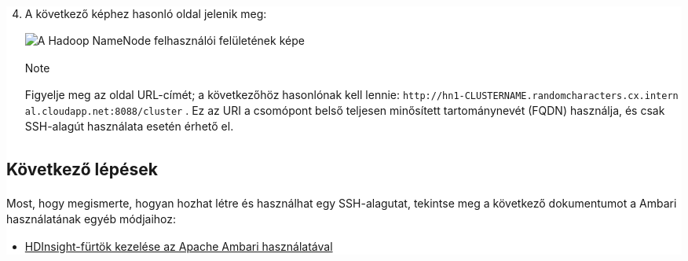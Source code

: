 4. A következő képhez hasonló oldal jelenik meg:

    ![A Hadoop NameNode felhasználói felületének képe](./media/hdinsight-linux-ambari-ssh-tunnel/hdinsight-namenode-ui.png)

    > [!NOTE]  
    > Figyelje meg az oldal URL-címét; a következőhöz hasonlónak kell lennie: `http://hn1-CLUSTERNAME.randomcharacters.cx.internal.cloudapp.net:8088/cluster` . Ez az URI a csomópont belső teljesen minősített tartománynevét (FQDN) használja, és csak SSH-alagút használata esetén érhető el.

## <a name="next-steps"></a>Következő lépések

Most, hogy megismerte, hogyan hozhat létre és használhat egy SSH-alagutat, tekintse meg a következő dokumentumot a Ambari használatának egyéb módjaihoz:

* [HDInsight-fürtök kezelése az Apache Ambari használatával](hdinsight-hadoop-manage-ambari.md)
